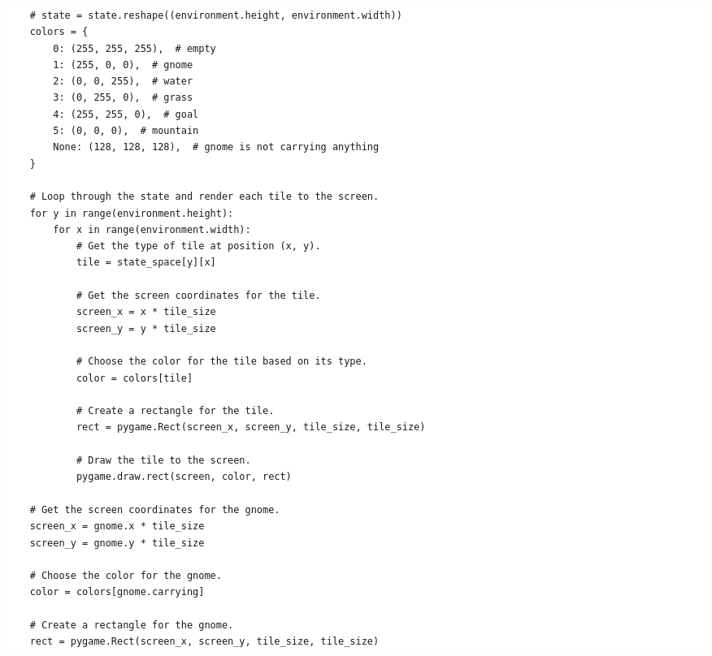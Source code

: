         # state = state.reshape((environment.height, environment.width))
        colors = {
            0: (255, 255, 255),  # empty
            1: (255, 0, 0),  # gnome
            2: (0, 0, 255),  # water
            3: (0, 255, 0),  # grass
            4: (255, 255, 0),  # goal
            5: (0, 0, 0),  # mountain
            None: (128, 128, 128),  # gnome is not carrying anything
        }

        # Loop through the state and render each tile to the screen.
        for y in range(environment.height):
            for x in range(environment.width):
                # Get the type of tile at position (x, y).
                tile = state_space[y][x]

                # Get the screen coordinates for the tile.
                screen_x = x * tile_size
                screen_y = y * tile_size

                # Choose the color for the tile based on its type.
                color = colors[tile]

                # Create a rectangle for the tile.
                rect = pygame.Rect(screen_x, screen_y, tile_size, tile_size)

                # Draw the tile to the screen.
                pygame.draw.rect(screen, color, rect)

        # Get the screen coordinates for the gnome.
        screen_x = gnome.x * tile_size
        screen_y = gnome.y * tile_size

        # Choose the color for the gnome.
        color = colors[gnome.carrying]

        # Create a rectangle for the gnome.
        rect = pygame.Rect(screen_x, screen_y, tile_size, tile_size)
